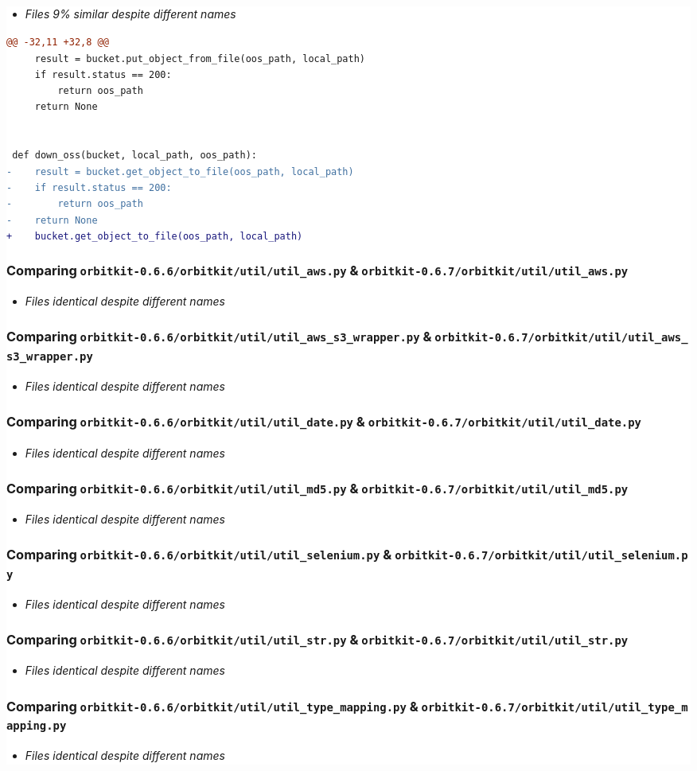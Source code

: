  * *Files 9% similar despite different names*

```diff
@@ -32,11 +32,8 @@
     result = bucket.put_object_from_file(oos_path, local_path)
     if result.status == 200:
         return oos_path
     return None
 
 
 def down_oss(bucket, local_path, oos_path):
-    result = bucket.get_object_to_file(oos_path, local_path)
-    if result.status == 200:
-        return oos_path
-    return None
+    bucket.get_object_to_file(oos_path, local_path)
```

### Comparing `orbitkit-0.6.6/orbitkit/util/util_aws.py` & `orbitkit-0.6.7/orbitkit/util/util_aws.py`

 * *Files identical despite different names*

### Comparing `orbitkit-0.6.6/orbitkit/util/util_aws_s3_wrapper.py` & `orbitkit-0.6.7/orbitkit/util/util_aws_s3_wrapper.py`

 * *Files identical despite different names*

### Comparing `orbitkit-0.6.6/orbitkit/util/util_date.py` & `orbitkit-0.6.7/orbitkit/util/util_date.py`

 * *Files identical despite different names*

### Comparing `orbitkit-0.6.6/orbitkit/util/util_md5.py` & `orbitkit-0.6.7/orbitkit/util/util_md5.py`

 * *Files identical despite different names*

### Comparing `orbitkit-0.6.6/orbitkit/util/util_selenium.py` & `orbitkit-0.6.7/orbitkit/util/util_selenium.py`

 * *Files identical despite different names*

### Comparing `orbitkit-0.6.6/orbitkit/util/util_str.py` & `orbitkit-0.6.7/orbitkit/util/util_str.py`

 * *Files identical despite different names*

### Comparing `orbitkit-0.6.6/orbitkit/util/util_type_mapping.py` & `orbitkit-0.6.7/orbitkit/util/util_type_mapping.py`

 * *Files identical despite different names*

